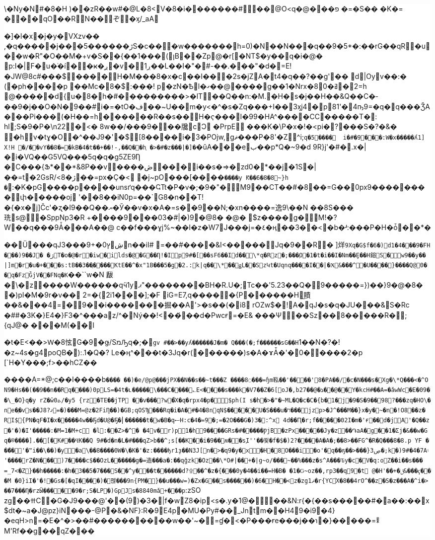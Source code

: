  
 \�Ny�N#�8�H
)��zR��w#�@L�8<V�8�i� ������#��@O<q� @��� פ �=�S�� �K�= ���qO��RN��ぞ�ӽ/\_aA
 
 �]�l�x�j�y�VXzv��
,�q�����j���ڙ� �����5S�c���w�������h=0) �N��N���q��9�5\*�:��rG��qR�u��w�R"�O��M �+v�S��{��ן)���1B��Zp@�r[�NT$�y�� q�i�@� p:Ӏ�|F�u�֔�í ��ҝ�ږ�v�ڔ1��L�� I�"�#-��.���"�d�=E!�JW@8c#�� �$����H�M���8�x�c��I���2s�jZA�t4�q��?��g'�� d|Ѹv��:�
(�ph���\�p
��Mc�8�$:���!
p�zN�Ҍl�ގ��@����g��1�Nrx�80�ߥ �2=h @�����d{u�8�h�#���������>�l T֐��Q��n:�M.�H �s�j��H��&Q��C�­��9�j��O�N�9��#׊i�=�tO�ف��\~U��m�y<�^�s�Zq���+I��3ӽj4�p81'�4ҧ9=�q�q���ǮA���Pi���(�H��=h ������R��s�� H�ҁ���I�99�HA^����CC�����T�:
hl;S� 9�P�\n22�<�
8w��/���9���㸥cϽ �PrpE ���K�\P�x�!�<pi�? ���S�?�&� �hv�tɣ�O�^��J9�'�$[8����i�3�POjw , gޘ���P�8'�Z^i ;`q�5����  
i�#�9���:W�x�����ʎ1]Χ!H �/��vY��8�=�kB�4�t��+��!-,��Q��h֥ �>�#�z���|�]�`�ŭA���eب��p\*Q�~9�d 9R}j'�#�.x�|�i�VQ��G5VQ���5q�q�g5ZE9Ƞ
�C���{Ֆ\*��\*&8P��v����ڞ���i��s�=>�zd0�\*��j�1S�|��=t�2GsR/<ژ�8��=px�Ҫ�< �j~pO���[����`����y Ԟ��6�8�8~}h�`:�K�pG�� ��p���� unsґq���ҀTt�P�v �;�9�"�M9��CT��#�8��=G��0px9��������փ�����oj\ '��8��iN0p=��`G8�n��T!�{�x�j]Čc'�ʐ�I9�� Q��ޔ�Ў��v�x�A�=s� �9��N;�xn����=逸9\��N ��8S���珗s@�SppNp3�R +����9���03�#|�)9�@8� �@�
 $z����g�݌M!�?
W��q���9Ǡ���A��@
c��f���ɣj%~��I�z�W7J���j=�٤�ӊ��3� �<�b�ʴ:���P�H�ȱ�� \*�
 
 ��Ü���qJ3�� �9+�ڜץ0n��iI#
=� �#����&I<�����J q�9��R� ]烊`9Xq�G$f�6�)d1�4���9�FH���)9� �J� �ژT�o�@�r�iw�ilds�@�G��Ƞ!�Ip 9#�[ ��sF6��Id�� \*q�Rz�;���֚O�1�t�i��I�Nm��Ȩ��H鎔S�w9��y��|]m�r�u�+���s:tB��3��֛����KtE�� ^�x"1B���5�g�2.:k|q��\*�� ǥL��SzԿt�Uqnq����I��|�Ӿ&���^�U��׊��}����Q@0��q�FzǦjV��FNq�K`��``w�N 瞂�\�z����W������qӵ1yޕ"��������BH�R.U�;Tc� �'5.23��Q�9��� ��=})��}9�@�8� �)pI�M�9r�v��
2=�{2i1� �׏� ]; �F iG=E7,q�����{P������H͜瞔��&� ��4=�9��i�������掘��A'>� s��(�i8 rOZw$�!A�qJ�s�q�JU���&S�Rc
�##�3K�}E4�}F3�^���az/^�Ný ��!<��҆��d�Pwcғ =�E& ���Ѱ��Sz��8�����R�;{qJ@�
 ���M(��I
 
 �t�E<��>Ԝ�8怰G�9�ǥ/SמԠq�;�`gv
 #��>��yʎ������J�m� Q��� (�;f������sG��H`1��N�?�!�z~4s�g4poԚB�):.1�Q�?
 Le�ӊ^���t�3Jq�r(������)s�A�ɤǠ�'�0�����2�p
[`H�Y���;f>��hCZ��
 
 ����A=\*@;c� �I����b`���� ��)�е/@p@���jPX��N��s�� ~t ���Z ����8◌���=ɧm鞃�� '����'8�PA��/� c�N���s�Xg�\*Q���<�^ON9�Hs��(��9��n� �Rq����)0pLS = �4t�ւ�����\���C����؎E<����s���k�V7��Z�6[oJ�,b2ܪ�@��7��@�� Y�kcH#��A=�ǎwWc�E�09��\_�O}q�y
rZ�ŵ0ܬ/�y5
{ֹrz�TE��jTP ��v���?w�֩X�q�rpx4�p�$ph(I s�h�>�"�~ML�Q�c�C�{b�1�j�9�S�9��98⁑?���zq�HO\�ne�֧�vs��J8?ޤ=�)���M=@z�2FiȠ��)�GB;qOSϠ���Rq�i�A�#�4�8nqN$�����U�S���u�ר���jzp>�J^���M��}x� y�~�n�!O8��z� RI${PN�qF�I�x�����4w��Ҕd�U@ �Ҕ�⎜������t� w�B�qސH:c�4�=9� ;=�2O ���G�)3�: ^x 4d��Ԥ�r;f���� �02I�m�'ғ��d�jA'�Q��z ㎹�'� )�I'�����:�M=1�M+c �l:��Z>�^�  �4v�֌r)p1�h9����G Rs�#�����ǷjB�zPx�����Jy�z��֏aA�g��1�Ʃj� &��w� Gq�®����].��[�򤝄К#��ϤK��Q 9#�d�n�L�#���qZ>b��^;s[��K��i�9��ʍ��s֚I''�� 쑃�f�$�)2?����A�A�;��8>��FG^�R�Q���8�8.p
YF
��ަ��' �❞i��\��)�y�a\��8����0W�\�K�'�z:����ђr1ҙ��N3J[n�>�q9�y�x�H�8O���i�o'�q��ҕ��>���}3ڝ�;k�)9#�4�7A۽ '����rZ�N���)7����c$��OzL������g�=造���a�:��qǧzk�Oz��\*O#|��+�|g~o/���~��%���z�s^A���Ԏy�c�V�q:oZ��i��s���=̲7<�Z}��h����� :�h�3��5�7���S��^y���t������d?۩��^�z�{���0y�4��i��=H�B�
�1�Ԍ~oz��,rp3��q9�t
@�H'��+�ݪ&���ҁ���M �0}iI�'�!�Gs�[�qI����)�펞���9n{PM�}��u���w=)�Z x�G��s������)�6�H��<z�zgޘ1�r{ҮC֘X�8��4rO^��z�S� z��� A�^i�>��7���Ƞ�rzӸ���� �9�r;S�LP �)GpJs�8840mǎ+���p`:zSO zg��ߚC�G�J9�� �@'��(9)�3�|f�wZ8�ip<s�. y�1@���&N:r{�{ ��s�� ���#�a��:��x$dt�~a�J@pz}iN���-@P � &�NF}:R�9E4p�MU�Py#��\_Jntm��H49�i9�4}�eqH>n=�E�^�>��#����������w��'~�=ɠ�<�P���ғ e���j��ɿ�}��׊���=ꎯ M'Rf��g��qZ���
 